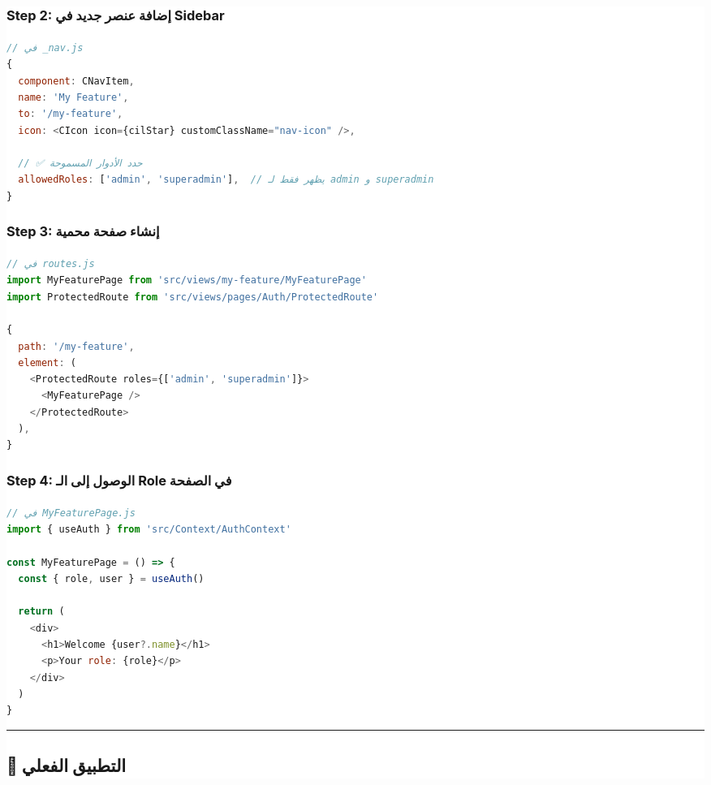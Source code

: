 ### Step 2: إضافة عنصر جديد في Sidebar

```javascript
// في _nav.js
{
  component: CNavItem,
  name: 'My Feature',
  to: '/my-feature',
  icon: <CIcon icon={cilStar} customClassName="nav-icon" />,
  
  // ✅ حدد الأدوار المسموحة
  allowedRoles: ['admin', 'superadmin'],  // يظهر فقط لـ admin و superadmin
}
```

### Step 3: إنشاء صفحة محمية

```javascript
// في routes.js
import MyFeaturePage from 'src/views/my-feature/MyFeaturePage'
import ProtectedRoute from 'src/views/pages/Auth/ProtectedRoute'

{
  path: '/my-feature',
  element: (
    <ProtectedRoute roles={['admin', 'superadmin']}>
      <MyFeaturePage />
    </ProtectedRoute>
  ),
}
```

### Step 4: الوصول إلى الـ Role في الصفحة

```javascript
// في MyFeaturePage.js
import { useAuth } from 'src/Context/AuthContext'

const MyFeaturePage = () => {
  const { role, user } = useAuth()
  
  return (
    <div>
      <h1>Welcome {user?.name}</h1>
      <p>Your role: {role}</p>
    </div>
  )
}
```

---

## 🎯 التطبيق الفعلي
